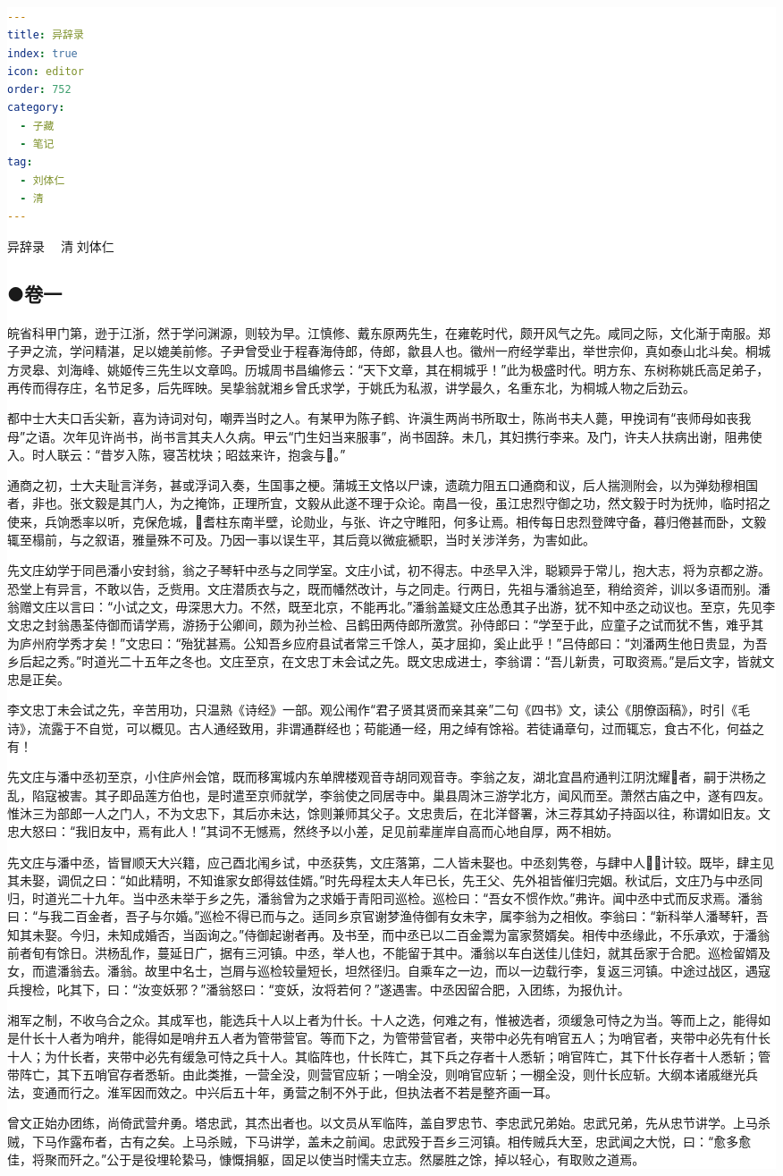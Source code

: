 ```yaml
---
title: 异辞录
index: true
icon: editor
order: 752
category:
  - 子藏
  - 笔记
tag:
  - 刘体仁
  - 清
---
```


异辞录 　清 刘体仁  

## ●卷一  

皖省科甲门第，逊于江浙，然于学问渊源，则较为早。江慎修、戴东原两先生，在雍乾时代，颇开风气之先。咸同之际，文化渐于南服。郑子尹之流，学问精湛，足以媲美前修。子尹曾受业于程春海侍郎，侍郎，歙县人也。徽州一府经学辈出，举世宗仰，真如泰山北斗矣。桐城方灵皋、刘海峰、姚姬传三先生以文章鸣。历城周书昌编修云：“天下文章，其在桐城乎！”此为极盛时代。明方东、东树称姚氏高足弟子，再传而得存庄，名节足多，后先晖映。吴挚翁就湘乡曾氏求学，于姚氏为私淑，讲学最久，名重东北，为桐城人物之后劲云。  

都中士大夫口舌尖新，喜为诗词对句，嘲弄当时之人。有某甲为陈子鹤、许滇生两尚书所取士，陈尚书夫人薨，甲挽词有“丧师母如丧我母”之语。次年见许尚书，尚书言其夫人久病。甲云“门生妇当来服事”，尚书固辞。未几，其妇携行李来。及门，许夫人扶病出谢，阻弗使入。时人联云：“昔岁入陈，寝苫枕块；昭兹来许，抱衾与。”  

通商之初，士大夫耻言洋务，甚或浮词入奏，生国事之梗。蒲城王文恪以尸谏，遗疏力阻五口通商和议，后人揣测附会，以为弹劾穆相国者，非也。张文毅是其门人，为之掩饰，正理所宜，文毅从此遂不理于众论。南昌一役，虽江忠烈守御之功，然文毅于时为抚帅，临时招之使来，兵饷悉率以听，克保危城，耆柱东南半壁，论勋业，与张、许之守睢阳，何多让焉。相传每日忠烈登陴守备，暮归倦甚而卧，文毅辄至榻前，与之叙语，雅量殊不可及。乃因一事以误生平，其后竟以微疵褫职，当时关涉洋务，为害如此。  

先文庄幼学于同邑潘小安封翁，翁之子琴轩中丞与之同学室。文庄小试，初不得志。中丞早入泮，聪颖异于常儿，抱大志，将为京都之游。恐堂上有异言，不敢以告，乏赀用。文庄潜质衣与之，既而幡然改计，与之同走。行两日，先祖与潘翁追至，稍给资斧，训以多语而别。潘翁赠文庄以言曰：“小试之文，毋深思大力。不然，既至北京，不能再北。”潘翁盖疑文庄怂恿其子出游，犹不知中丞之动议也。至京，先见李文忠之封翁愚荃侍御而请学焉，游扬于公卿间，颇为孙兰检、吕鹤田两侍郎所激赏。孙侍郎曰：“学至于此，应童子之试而犹不售，难乎其为庐州府学秀才矣！”文忠曰：“殆犹甚焉。公知吾乡应府县试者常三千馀人，英才屈抑，奚止此乎！”吕侍郎曰：“刘潘两生他日贵显，为吾乡后起之秀。”时道光二十五年之冬也。文庄至京，在文忠丁未会试之先。既文忠成进士，李翁谓：“吾儿新贵，可取资焉。”是后文字，皆就文忠是正矣。  

李文忠丁未会试之先，辛苦用功，只温熟《诗经》一部。观公闱作“君子贤其贤而亲其亲”二句《四书》文，读公《朋僚函稿》，时引《毛诗》，流露于不自觉，可以概见。古人通经致用，非谓通群经也；苟能通一经，用之绰有馀裕。若徒诵章句，过而辄忘，食古不化，何益之有！  

先文庄与潘中丞初至京，小住庐州会馆，既而移寓城内东单牌楼观音寺胡同观音寺。李翁之友，湖北宜昌府通判江阴沈耀者，嗣于洪杨之乱，陷寇被害。其子即品莲方伯也，是时遣至京师就学，李翁使之同居寺中。巢县周沐三游学北方，闻风而至。萧然古庙之中，遂有四友。惟沐三为部郎一人之门人，不为文忠下，其后亦未达，馀则兼师其父子。文忠贵后，在北洋督署，沐三荐其幼子持函以往，称谓如旧友。文忠大怒曰：“我旧友中，焉有此人！”其词不无憾焉，然终予以小差，足见前辈崖岸自高而心地自厚，两不相妨。  

先文庄与潘中丞，皆冒顺天大兴籍，应己酉北闱乡试，中丞获隽，文庄落第，二人皆未娶也。中丞刻隽卷，与肆中人计较。既毕，肆主见其未娶，调侃之曰：“如此精明，不知谁家女郎得兹佳婿。”时先母程太夫人年已长，先王父、先外祖皆催归完姻。秋试后，文庄乃与中丞同归，时道光二十九年。当中丞未举于乡之先，潘翁曾为之求婚于青阳司巡检。巡检曰：“吾女不惯作炊。”弗许。闻中丞中式而反求焉。潘翁曰：“与我二百金者，吾子与尔婚。”巡检不得已而与之。适同乡京官谢梦渔侍御有女未字，属李翁为之相攸。李翁曰：“新科举人潘琴轩，吾知其未娶。今归，未知成婚否，当函询之。”侍御起谢者再。及书至，而中丞已以二百金鬻为富家赘婿矣。相传中丞缘此，不乐承欢，于潘翁前者旬有馀日。洪杨乱作，蔓延日广，据有三河镇。中丞，举人也，不能留于其中。潘翁以车白送佳儿佳妇，就其岳家于合肥。巡检留婿及女，而遣潘翁去。潘翁。故里中名士，岂屑与巡检较量短长，坦然径归。自乘车之一边，而以一边载行李，复返三河镇。中途过战区，遇寇兵搜检，叱其下，曰：“汝变妖邪？”潘翁怒曰：“变妖，汝将若何？”遂遇害。中丞因留合肥，入团练，为报仇计。  

湘军之制，不收乌合之众。其成军也，能选兵十人以上者为什长。十人之选，何难之有，惟被选者，须缓急可恃之为当。等而上之，能得如是什长十人者为哨弁，能得如是哨弁五人者为管带营官。等而下之，为管带营官者，夹带中必先有哨官五人；为哨官者，夹带中必先有什长十人；为什长者，夹带中必先有缓急可恃之兵十人。其临阵也，什长阵亡，其下兵之存者十人悉斩；哨官阵亡，其下什长存者十人悉斩；管带阵亡，其下五哨官存者悉斩。由此类推，一营全没，则营官应斩；一哨全没，则哨官应斩；一棚全没，则什长应斩。大纲本诸戚继光兵法，变通而行之。淮军因而效之。中兴后五十年，勇营之制不外于此，但执法者不若是整齐画一耳。  

曾文正始办团练，尚倚武营弁勇。塔忠武，其杰出者也。以文员从军临阵，盖自罗忠节、李忠武兄弟始。忠武兄弟，先从忠节讲学。上马杀贼，下马作露布者，古有之矣。上马杀贼，下马讲学，盖未之前闻。忠武殁于吾乡三河镇。相传贼兵大至，忠武闻之大悦，曰：“愈多愈佳，将聚而歼之。”公于是役埋轮絷马，慷慨捐躯，固足以使当时懦夫立志。然屡胜之馀，掉以轻心，有取败之道焉。  
